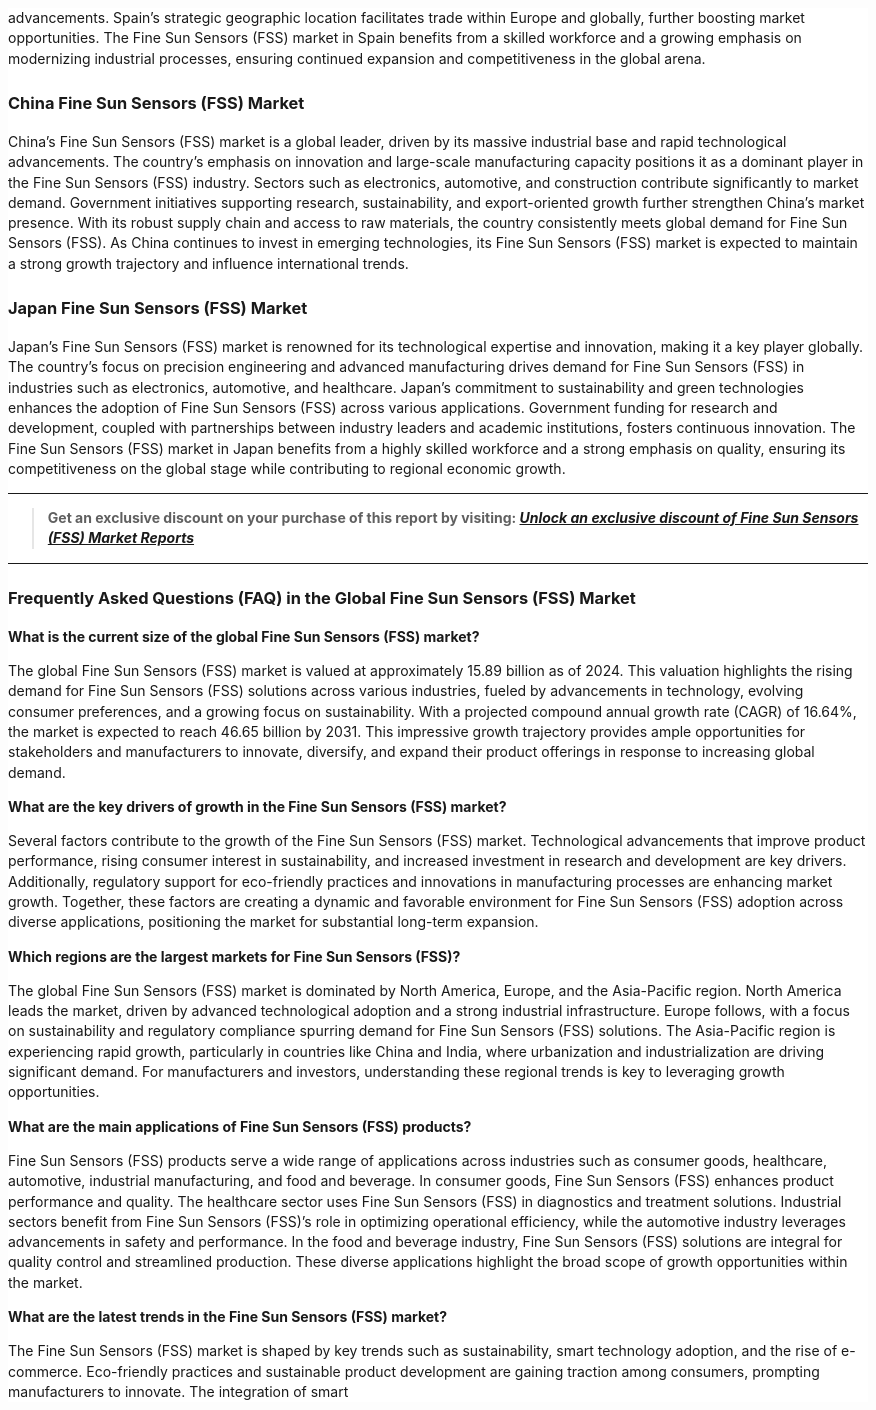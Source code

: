 advancements. Spain&rsquo;s strategic geographic location facilitates trade within Europe and globally, further boosting market opportunities. The Fine Sun Sensors (FSS) market in Spain benefits from a skilled workforce and a growing emphasis on modernizing industrial processes, ensuring continued expansion and competitiveness in the global arena.</p><h3>China Fine Sun Sensors (FSS) Market</h3><p>China&rsquo;s Fine Sun Sensors (FSS) market is a global leader, driven by its massive industrial base and rapid technological advancements. The country&rsquo;s emphasis on innovation and large-scale manufacturing capacity positions it as a dominant player in the Fine Sun Sensors (FSS) industry. Sectors such as electronics, automotive, and construction contribute significantly to market demand. Government initiatives supporting research, sustainability, and export-oriented growth further strengthen China&rsquo;s market presence. With its robust supply chain and access to raw materials, the country consistently meets global demand for Fine Sun Sensors (FSS). As China continues to invest in emerging technologies, its Fine Sun Sensors (FSS) market is expected to maintain a strong growth trajectory and influence international trends.</p><h3>Japan Fine Sun Sensors (FSS) Market</h3><p>Japan&rsquo;s Fine Sun Sensors (FSS) market is renowned for its technological expertise and innovation, making it a key player globally. The country&rsquo;s focus on precision engineering and advanced manufacturing drives demand for Fine Sun Sensors (FSS) in industries such as electronics, automotive, and healthcare. Japan&rsquo;s commitment to sustainability and green technologies enhances the adoption of Fine Sun Sensors (FSS) across various applications. Government funding for research and development, coupled with partnerships between industry leaders and academic institutions, fosters continuous innovation. The Fine Sun Sensors (FSS) market in Japan benefits from a highly skilled workforce and a strong emphasis on quality, ensuring its competitiveness on the global stage while contributing to regional economic growth.</p><hr /><blockquote><p><strong>Get an exclusive discount on your purchase of this report by visiting: <em><a href="://marketresearchpulse.com/ask-for-discount/42894?utm_source=Github&amp;utm_medium=0112">Unlock an exclusive discount of Fine Sun Sensors (FSS) Market Reports</a></em>&nbsp;</strong></p></blockquote><hr /><h3>Frequently Asked Questions (FAQ) in the Global Fine Sun Sensors (FSS) Market</h3><p><strong>What is the current size of the global Fine Sun Sensors (FSS) market?</strong></p><p>The global Fine Sun Sensors (FSS) market is valued at approximately 15.89 billion as of 2024. This valuation highlights the rising demand for Fine Sun Sensors (FSS) solutions across various industries, fueled by advancements in technology, evolving consumer preferences, and a growing focus on sustainability. With a projected compound annual growth rate (CAGR) of 16.64%, the market is expected to reach 46.65 billion by 2031. This impressive growth trajectory provides ample opportunities for stakeholders and manufacturers to innovate, diversify, and expand their product offerings in response to increasing global demand.</p><p><strong>What are the key drivers of growth in the Fine Sun Sensors (FSS) market?</strong></p><p>Several factors contribute to the growth of the Fine Sun Sensors (FSS) market. Technological advancements that improve product performance, rising consumer interest in sustainability, and increased investment in research and development are key drivers. Additionally, regulatory support for eco-friendly practices and innovations in manufacturing processes are enhancing market growth. Together, these factors are creating a dynamic and favorable environment for Fine Sun Sensors (FSS) adoption across diverse applications, positioning the market for substantial long-term expansion.</p><p><strong>Which regions are the largest markets for Fine Sun Sensors (FSS)?</strong></p><p>The global Fine Sun Sensors (FSS) market is dominated by North America, Europe, and the Asia-Pacific region. North America leads the market, driven by advanced technological adoption and a strong industrial infrastructure. Europe follows, with a focus on sustainability and regulatory compliance spurring demand for Fine Sun Sensors (FSS) solutions. The Asia-Pacific region is experiencing rapid growth, particularly in countries like China and India, where urbanization and industrialization are driving significant demand. For manufacturers and investors, understanding these regional trends is key to leveraging growth opportunities.</p><p><strong>What are the main applications of Fine Sun Sensors (FSS) products?</strong></p><p>Fine Sun Sensors (FSS) products serve a wide range of applications across industries such as consumer goods, healthcare, automotive, industrial manufacturing, and food and beverage. In consumer goods, Fine Sun Sensors (FSS) enhances product performance and quality. The healthcare sector uses Fine Sun Sensors (FSS) in diagnostics and treatment solutions. Industrial sectors benefit from Fine Sun Sensors (FSS)&rsquo;s role in optimizing operational efficiency, while the automotive industry leverages advancements in safety and performance. In the food and beverage industry, Fine Sun Sensors (FSS) solutions are integral for quality control and streamlined production. These diverse applications highlight the broad scope of growth opportunities within the market.</p><p><strong>What are the latest trends in the Fine Sun Sensors (FSS) market?</strong></p><p>The Fine Sun Sensors (FSS) market is shaped by key trends such as sustainability, smart technology adoption, and the rise of e-commerce. Eco-friendly practices and sustainable product development are gaining traction among consumers, prompting manufacturers to innovate. The integration of smart